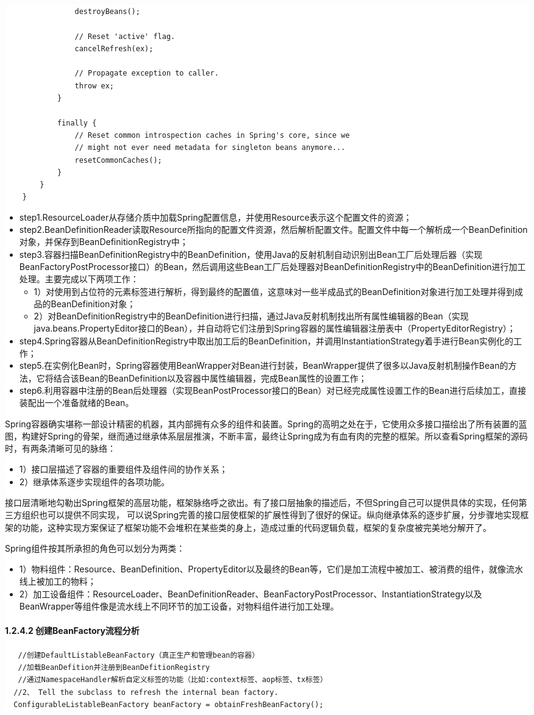 ```
				destroyBeans();

				// Reset 'active' flag.
				cancelRefresh(ex);

				// Propagate exception to caller.
				throw ex;
			}

			finally {
				// Reset common introspection caches in Spring's core, since we
				// might not ever need metadata for singleton beans anymore...
				resetCommonCaches();
			}
		}
	}

```


* step1.ResourceLoader从存储介质中加载Spring配置信息，并使用Resource表示这个配置文件的资源；
* step2.BeanDefinitionReader读取Resource所指向的配置文件资源，然后解析配置文件。配置文件中每一个<bean>解析成一个BeanDefinition对象，并保存到BeanDefinitionRegistry中；
* step3.容器扫描BeanDefinitionRegistry中的BeanDefinition，使用Java的反射机制自动识别出Bean工厂后处理后器（实现BeanFactoryPostProcessor接口）的Bean，然后调用这些Bean工厂后处理器对BeanDefinitionRegistry中的BeanDefinition进行加工处理。主要完成以下两项工作：
  - 1）对使用到占位符的<bean>元素标签进行解析，得到最终的配置值，这意味对一些半成品式的BeanDefinition对象进行加工处理并得到成品的BeanDefinition对象；
  - 2）对BeanDefinitionRegistry中的BeanDefinition进行扫描，通过Java反射机制找出所有属性编辑器的Bean（实现java.beans.PropertyEditor接口的Bean），并自动将它们注册到Spring容器的属性编辑器注册表中（PropertyEditorRegistry）；
* step4.Spring容器从BeanDefinitionRegistry中取出加工后的BeanDefinition，并调用InstantiationStrategy着手进行Bean实例化的工作；
* step5.在实例化Bean时，Spring容器使用BeanWrapper对Bean进行封装，BeanWrapper提供了很多以Java反射机制操作Bean的方法，它将结合该Bean的BeanDefinition以及容器中属性编辑器，完成Bean属性的设置工作；
* step6.利用容器中注册的Bean后处理器（实现BeanPostProcessor接口的Bean）对已经完成属性设置工作的Bean进行后续加工，直接装配出一个准备就绪的Bean。


Spring容器确实堪称一部设计精密的机器，其内部拥有众多的组件和装置。Spring的高明之处在于，它使用众多接口描绘出了所有装置的蓝图，构建好Spring的骨架，继而通过继承体系层层推演，不断丰富，最终让Spring成为有血有肉的完整的框架。所以查看Spring框架的源码时，有两条清晰可见的脉络：
* 1）接口层描述了容器的重要组件及组件间的协作关系；
* 2）继承体系逐步实现组件的各项功能。


接口层清晰地勾勒出Spring框架的高层功能，框架脉络呼之欲出。有了接口层抽象的描述后，不但Spring自己可以提供具体的实现，任何第三方组织也可以提供不同实现， 可以说Spring完善的接口层使框架的扩展性得到了很好的保证。纵向继承体系的逐步扩展，分步骤地实现框架的功能，这种实现方案保证了框架功能不会堆积在某些类的身上，造成过重的代码逻辑负载，框架的复杂度被完美地分解开了。

Spring组件按其所承担的角色可以划分为两类：
* 1）物料组件：Resource、BeanDefinition、PropertyEditor以及最终的Bean等，它们是加工流程中被加工、被消费的组件，就像流水线上被加工的物料；
* 2）加工设备组件：ResourceLoader、BeanDefinitionReader、BeanFactoryPostProcessor、InstantiationStrategy以及BeanWrapper等组件像是流水线上不同环节的加工设备，对物料组件进行加工处理。


#### 1.2.4.2 创建BeanFactory流程分析

```
   //创建DefaultListableBeanFactory（真正生产和管理bean的容器）
   //加载BeanDefition并注册到BeanDefitionRegistry
   //通过NamespaceHandler解析自定义标签的功能（比如:context标签、aop标签、tx标签）
  //2、 Tell the subclass to refresh the internal bean factory.
  ConfigurableListableBeanFactory beanFactory = obtainFreshBeanFactory();
```
